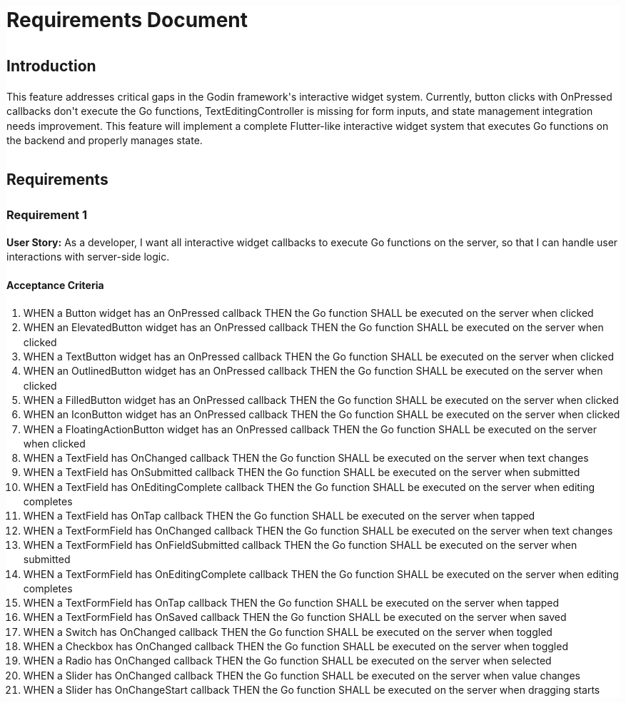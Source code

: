 # Requirements Document

## Introduction

This feature addresses critical gaps in the Godin framework's interactive widget system. Currently, button clicks with OnPressed callbacks don't execute the Go functions, TextEditingController is missing for form inputs, and state management integration needs improvement. This feature will implement a complete Flutter-like interactive widget system that executes Go functions on the backend and properly manages state.

## Requirements

### Requirement 1

**User Story:** As a developer, I want all interactive widget callbacks to execute Go functions on the server, so that I can handle user interactions with server-side logic.

#### Acceptance Criteria

1. WHEN a Button widget has an OnPressed callback THEN the Go function SHALL be executed on the server when clicked
2. WHEN an ElevatedButton widget has an OnPressed callback THEN the Go function SHALL be executed on the server when clicked  
3. WHEN a TextButton widget has an OnPressed callback THEN the Go function SHALL be executed on the server when clicked
4. WHEN an OutlinedButton widget has an OnPressed callback THEN the Go function SHALL be executed on the server when clicked
5. WHEN a FilledButton widget has an OnPressed callback THEN the Go function SHALL be executed on the server when clicked
6. WHEN an IconButton widget has an OnPressed callback THEN the Go function SHALL be executed on the server when clicked
7. WHEN a FloatingActionButton widget has an OnPressed callback THEN the Go function SHALL be executed on the server when clicked
8. WHEN a TextField has OnChanged callback THEN the Go function SHALL be executed on the server when text changes
9. WHEN a TextField has OnSubmitted callback THEN the Go function SHALL be executed on the server when submitted
10. WHEN a TextField has OnEditingComplete callback THEN the Go function SHALL be executed on the server when editing completes
11. WHEN a TextField has OnTap callback THEN the Go function SHALL be executed on the server when tapped
12. WHEN a TextFormField has OnChanged callback THEN the Go function SHALL be executed on the server when text changes
13. WHEN a TextFormField has OnFieldSubmitted callback THEN the Go function SHALL be executed on the server when submitted
14. WHEN a TextFormField has OnEditingComplete callback THEN the Go function SHALL be executed on the server when editing completes
15. WHEN a TextFormField has OnTap callback THEN the Go function SHALL be executed on the server when tapped
16. WHEN a TextFormField has OnSaved callback THEN the Go function SHALL be executed on the server when saved
17. WHEN a Switch has OnChanged callback THEN the Go function SHALL be executed on the server when toggled
18. WHEN a Checkbox has OnChanged callback THEN the Go function SHALL be executed on the server when toggled
19. WHEN a Radio has OnChanged callback THEN the Go function SHALL be executed on the server when selected
20. WHEN a Slider has OnChanged callback THEN the Go function SHALL be executed on the server when value changes
21. WHEN a Slider has OnChangeStart callback THEN the Go function SHALL be executed on the server when dragging starts